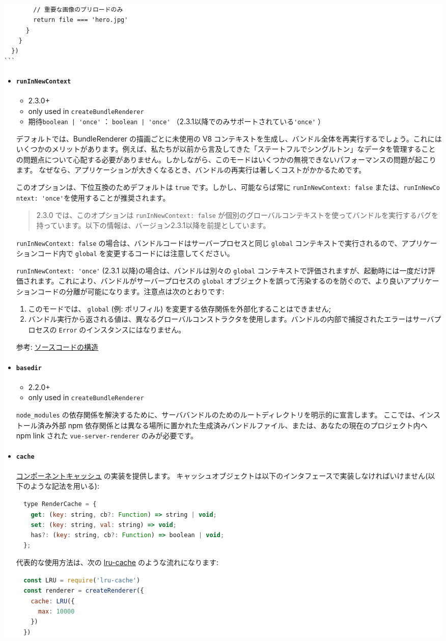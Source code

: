             // 重要な画像のプリロードのみ
            return file === 'hero.jpg'
          }
        }
      })
    ```

- #### `runInNewContext`

    - 2.3.0+
    - only used in `createBundleRenderer`
    - 期待`boolean | 'once'` ： `boolean | 'once'` （2.3.1以降でのみサポートされている`'once'` ）

    デフォルトでは、BundleRenderer の描画ごとに未使用の V8 コンテキストを生成し、バンドル全体を再実行するでしょう。これにはいくつかのメリットがあります。例えば、私たちが以前から言及してきた「ステートフルでシングルトン」なデータを管理することの問題点について心配する必要がありません。しかしながら、このモードはいくつかの無視できないパフォーマンスの問題が起こります。 なぜなら、アプリケーションが大きくなるとき、バンドルの再実行は著しくコストがかかるためです。

    このオプションは、下位互換のためデフォルトは `true` です。しかし、可能ならば常に `runInNewContext: false` または、`runInNewContext: 'once'`を使用することが推奨されます。

    > 2.3.0 では、このオプションは `runInNewContext: false` が個別のグローバルコンテキストを使ってバンドルを実行するバグを持っています。以下の情報は、バージョン2.3.1以降を前提としています。

    `runInNewContext: false` の場合は、バンドルコードはサーバープロセスと同じ `global` コンテキストで実行されるので、アプリケーションコード内で `global` を変更するコードには注意してください。

    `runInNewContext: 'once'` (2.3.1 以降)の場合は、バンドルは別々の `global` コンテキストで評価されますが、起動時には一度だけ評価されます。これにより、バンドルがサーバープロセスの `global` オブジェクトを誤って汚染するのを防ぐので、より良いアプリケーションコードの分離が可能になります。注意点は次のとおりです:

    1. このモードでは、 `global` (例: ポリフィル) を変更する依存関係を外部化することはできません;
    2. バンドル実行から返される値は、異なるグローバルコンストラクタを使用します。バンドルの内部で捕捉されたエラーはサーバプロセスの `Error` のインスタンスにはなりません。

    参考: [ソースコードの構造](./structure.md)

- #### `basedir`

    - 2.2.0+
    - only used in `createBundleRenderer`

    `node_modules` の依存関係を解決するために、サーババンドルのためのルートディレクトリを明示的に宣言します。 ここでは、インストール済み外部 npm 依存関係とは異なる場所に置かれた生成済みバンドルファイル、または、あなたの現在のプロジェクト内へ npm link された `vue-server-renderer` のみが必要です。

- #### `cache`

    [コンポーネントキャッシュ](./caching.md#component-level-caching) の実装を提供します。 キャッシュオブジェクトは以下のインタフェースで実装しなければいけません(以下のような記法を用いる):

    ```js
      type RenderCache = {
        get: (key: string, cb?: Function) => string | void;
        set: (key: string, val: string) => void;
        has?: (key: string, cb?: Function) => boolean | void;
      };
    ```

    代表的な使用方法は、次の [lru-cache](https://github.com/isaacs/node-lru-cache) のような流れになります:

    ```js
      const LRU = require('lru-cache')
      const renderer = createRenderer({
        cache: LRU({
          max: 10000
        })
      })
    ```
